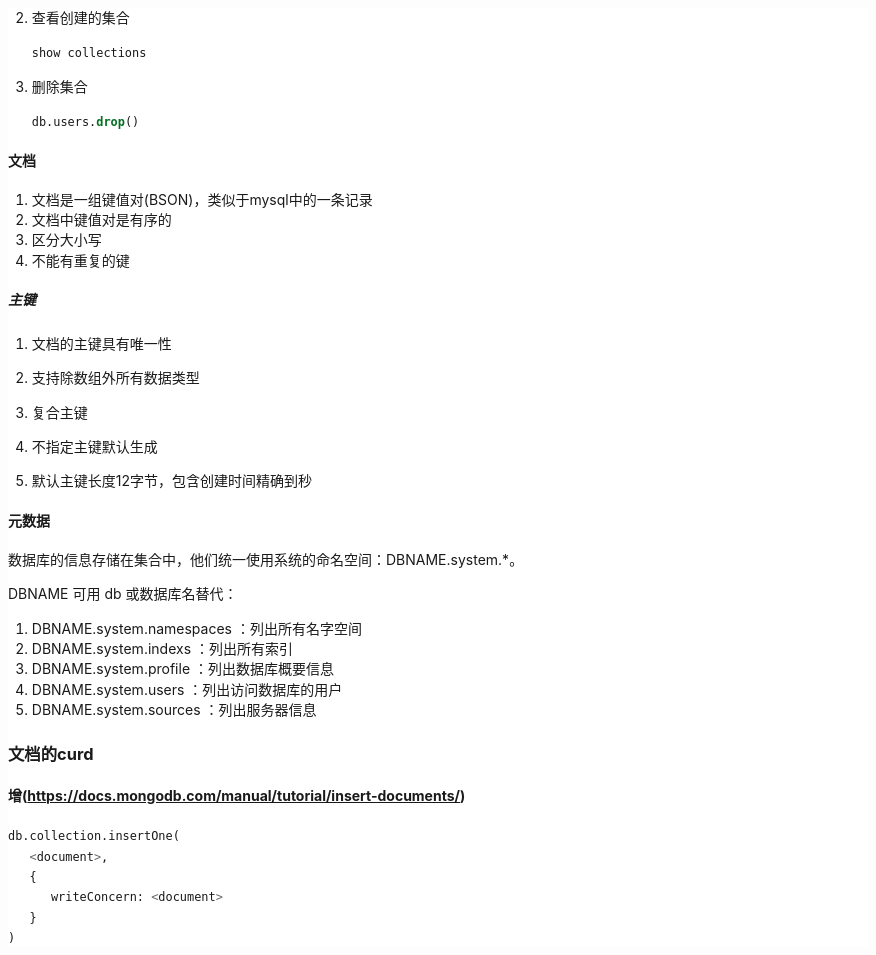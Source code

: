 2. 查看创建的集合

   ```shell
   show collections
   ```

3. 删除集合

   ```sql
   db.users.drop()
   ```


#### 文档

1. 文档是一组键值对(BSON)，类似于mysql中的一条记录
2. 文档中键值对是有序的
3. 区分大小写
4. 不能有重复的键

##### 主键

1. 文档的主键具有唯一性

2. 支持除数组外所有数据类型

3. 复合主键

4. 不指定主键默认生成

5. 默认主键长度12字节，包含创建时间精确到秒

   

#### 元数据

数据库的信息存储在集合中，他们统一使用系统的命名空间：DBNAME.system.*。

DBNAME 可用 db 或数据库名替代：

1. DBNAME.system.namespaces ：列出所有名字空间
2. DBNAME.system.indexs ：列出所有索引
3. DBNAME.system.profile ：列出数据库概要信息
4. DBNAME.system.users ：列出访问数据库的用户
5. DBNAME.system.sources ：列出服务器信息

### 文档的curd

#### 增(https://docs.mongodb.com/manual/tutorial/insert-documents/)

```sql
db.collection.insertOne(
   <document>,
   {
      writeConcern: <document>
   }
)
```
